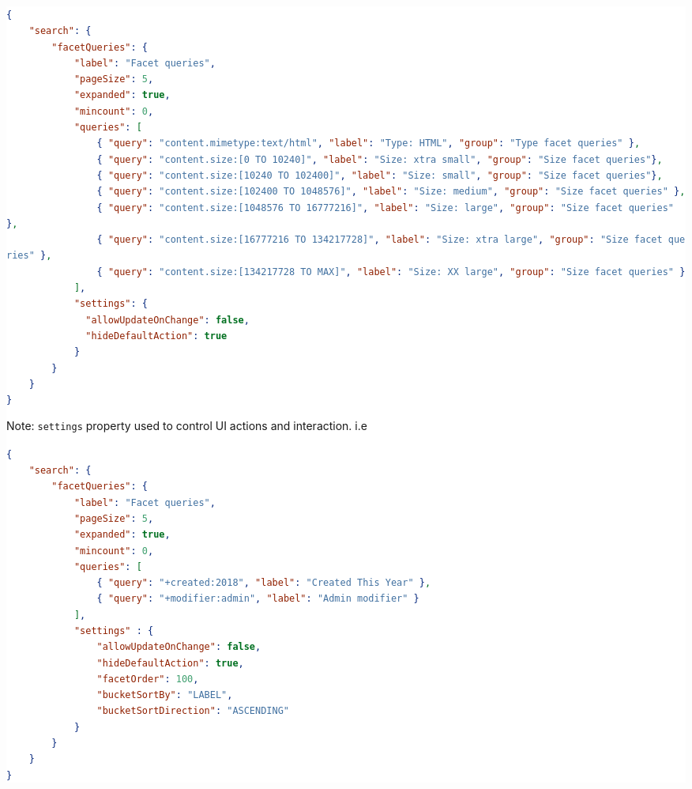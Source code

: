 ```json
{
    "search": {
        "facetQueries": {
            "label": "Facet queries",
            "pageSize": 5,
            "expanded": true,
            "mincount": 0,
            "queries": [
                { "query": "content.mimetype:text/html", "label": "Type: HTML", "group": "Type facet queries" },
                { "query": "content.size:[0 TO 10240]", "label": "Size: xtra small", "group": "Size facet queries"},
                { "query": "content.size:[10240 TO 102400]", "label": "Size: small", "group": "Size facet queries"},
                { "query": "content.size:[102400 TO 1048576]", "label": "Size: medium", "group": "Size facet queries" },
                { "query": "content.size:[1048576 TO 16777216]", "label": "Size: large", "group": "Size facet queries" },
                { "query": "content.size:[16777216 TO 134217728]", "label": "Size: xtra large", "group": "Size facet queries" },
                { "query": "content.size:[134217728 TO MAX]", "label": "Size: XX large", "group": "Size facet queries" }
            ],
            "settings": {
              "allowUpdateOnChange": false,
              "hideDefaultAction": true
            }
        }
    }
}
```

Note: `settings` property used to control UI actions and interaction. i.e

```json
{
    "search": {
        "facetQueries": {
            "label": "Facet queries",
            "pageSize": 5,
            "expanded": true,
            "mincount": 0,
            "queries": [
                { "query": "+created:2018", "label": "Created This Year" },
                { "query": "+modifier:admin", "label": "Admin modifier" }
            ],
            "settings" : {
                "allowUpdateOnChange": false,
                "hideDefaultAction": true,
                "facetOrder": 100,
                "bucketSortBy": "LABEL",
                "bucketSortDirection": "ASCENDING"
            }
        }
    }
}

```
